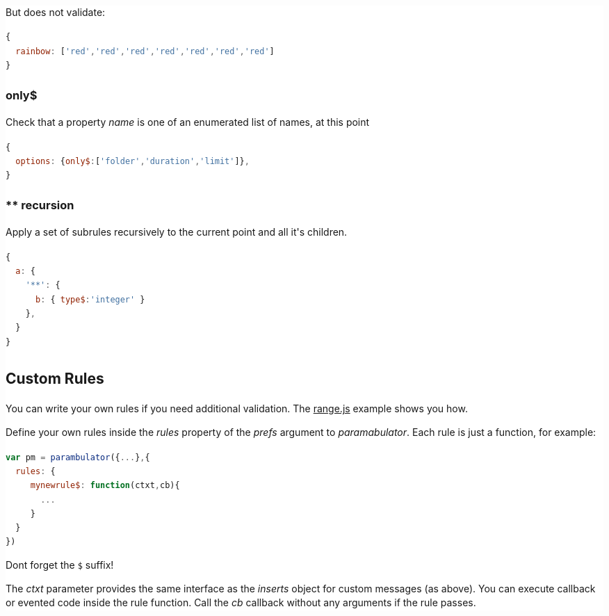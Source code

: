 But does not validate:

```javascript
{ 
  rainbow: ['red','red','red','red','red','red','red']
}
```


### only$

Check that a property _name_ is one of an enumerated list of names, at this point

```javascript
{ 
  options: {only$:['folder','duration','limit']}, 
}
```



### ** recursion

Apply a set of subrules recursively to the current point and all it's children.

```javascript
{ 
  a: {
    '**': {
      b: { type$:'integer' }
    }, 
  }
}
```


## Custom Rules

You can write your own rules if you need additional validation. The [range.js](https://github.com/rjrodger/parambulator/blob/master/doc/examples/range.js) example shows you how.

Define your own rules inside the _rules_ property of the _prefs_ argument to _paramabulator_. Each rule is just a function, for example:

```javascript
var pm = parambulator({...},{
  rules: {
     mynewrule$: function(ctxt,cb){
       ...
     }
  }
})
```

Dont forget the `$` suffix!

The _ctxt_ parameter provides the same interface as the _inserts_ object for custom messages (as above). You can execute callback or evented code inside the rule function. Call the _cb_ callback without any arguments if the rule passes. 

